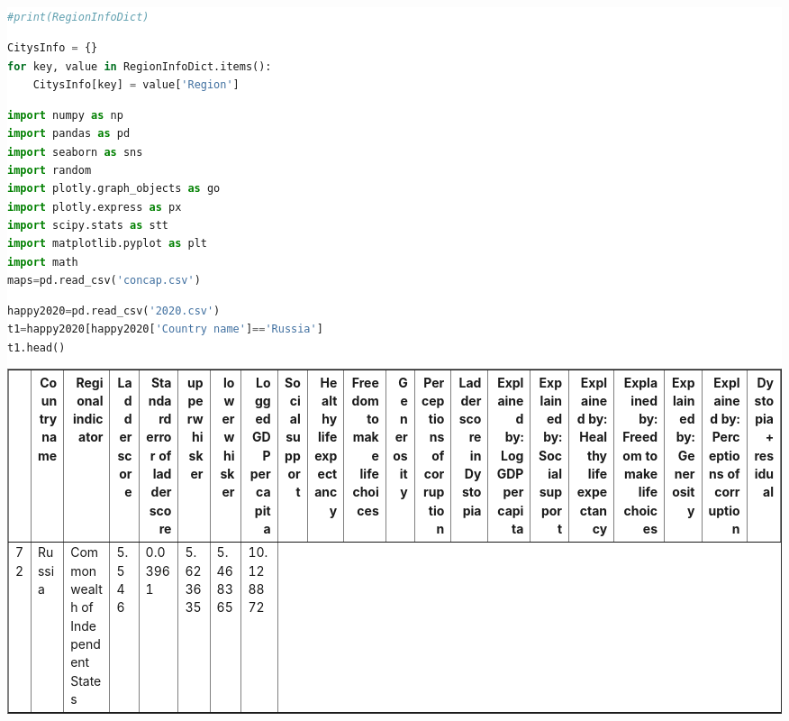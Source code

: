 
```python
#print(RegionInfoDict)
```


```python
CitysInfo = {}
for key, value in RegionInfoDict.items():
    CitysInfo[key] = value['Region']
```


```python
import numpy as np
import pandas as pd
import seaborn as sns
import random
import plotly.graph_objects as go
import plotly.express as px
import scipy.stats as stt
import matplotlib.pyplot as plt
import math
maps=pd.read_csv('concap.csv')
```


```python
happy2020=pd.read_csv('2020.csv')
t1=happy2020[happy2020['Country name']=='Russia']
t1.head()
```

<table border="1" class="dataframe">
  <thead>
    <tr style="text-align: right;">
      <th></th>
      <th>Country name</th>
      <th>Regional indicator</th>
      <th>Ladder score</th>
      <th>Standard error of ladder score</th>
      <th>upperwhisker</th>
      <th>lowerwhisker</th>
      <th>Logged GDP per capita</th>
      <th>Social support</th>
      <th>Healthy life expectancy</th>
      <th>Freedom to make life choices</th>
      <th>Generosity</th>
      <th>Perceptions of corruption</th>
      <th>Ladder score in Dystopia</th>
      <th>Explained by: Log GDP per capita</th>
      <th>Explained by: Social support</th>
      <th>Explained by: Healthy life expectancy</th>
      <th>Explained by: Freedom to make life choices</th>
      <th>Explained by: Generosity</th>
      <th>Explained by: Perceptions of corruption</th>
      <th>Dystopia + residual</th>
    </tr>
  </thead>
  <tbody>
    <tr>
      <td>72</td>
      <td>Russia</td>
      <td>Commonwealth of Independent States</td>
      <td>5.546</td>
      <td>0.03961</td>
      <td>5.623635</td>
      <td>5.468365</td>
      <td>10.128872</td>